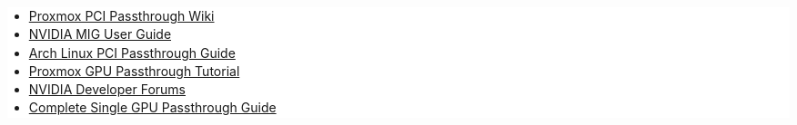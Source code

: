 - [Proxmox PCI Passthrough Wiki](https://pve.proxmox.com/wiki/PCI_Passthrough)
- [NVIDIA MIG User Guide](https://docs.nvidia.com/datacenter/tesla/mig-user-guide/index.html)
- [Arch Linux PCI Passthrough Guide](https://wiki.archlinux.org/title/PCI_passthrough_via_OVMF)
- [Proxmox GPU Passthrough Tutorial](https://forum.proxmox.com/threads/pci-gpu-passthrough-on-proxmox-ve-8-installation-and-configuration.130218/)
- [NVIDIA Developer Forums](https://forums.developer.nvidia.com/t/nvidia-h200-sxm-vgpu-support-for-vmware-esxi-8-versio/330541)
- [Complete Single GPU Passthrough Guide](https://github.com/QaidVoid/Complete-Single-GPU-Passthrough)